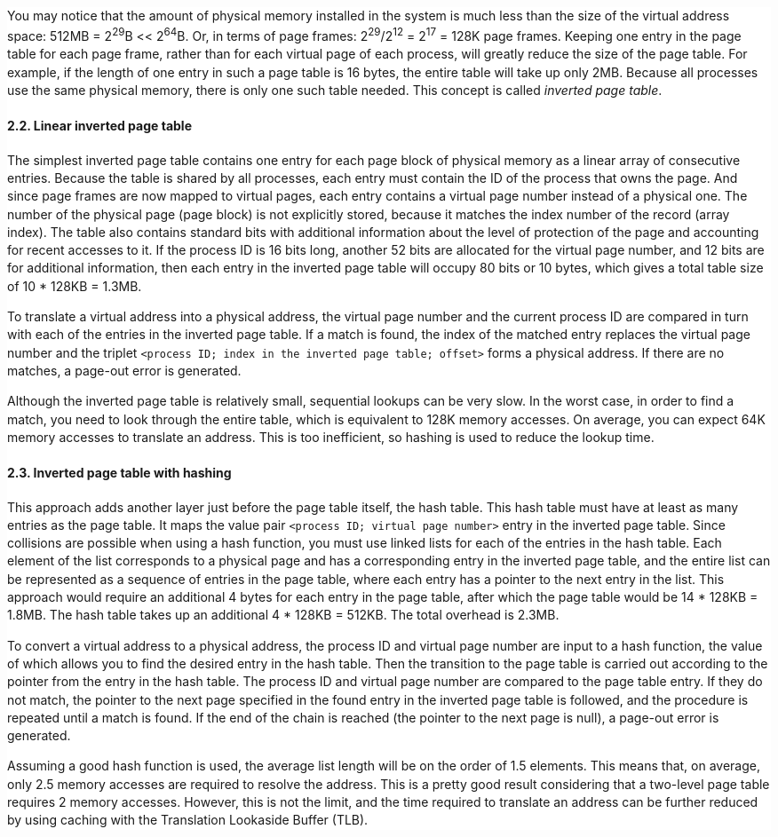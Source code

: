 You may notice that the amount of physical memory installed in the system is much less than the size of the virtual address space: 512MB = 2<sup>29</sup>B << 2<sup>64</sup>B. Or, in terms of page frames: 2<sup>29</sup>/2<sup>12</sup> = 2<sup>17</sup> = 128K page frames. Keeping one entry in the page table for each page frame, rather than for each virtual page of each process, will greatly reduce the size of the page table. For example, if the length of one entry in such a page table is 16 bytes, the entire table will take up only 2MB. Because all processes use the same physical memory, there is only one such table needed. This concept is called *inverted page table*.

#### 2.2. Linear inverted page table
The simplest inverted page table contains one entry for each page block of physical memory as a linear array of consecutive entries. Because the table is shared by all processes, each entry must contain the ID of the process that owns the page. And since page frames are now mapped to virtual pages, each entry contains a virtual page number instead of a physical one. The number of the physical page (page block) is not explicitly stored, because it matches the index number of the record (array index). The table also contains standard bits with additional information about the level of protection of the page and accounting for recent accesses to it. If the process ID is 16 bits long, another 52 bits are allocated for the virtual page number, and 12 bits are for additional information, then each entry in the inverted page table will occupy 80 bits or 10 bytes, which gives a total table size of 10 * 128KB = 1.3MB.

To translate a virtual address into a physical address, the virtual page number and the current process ID are compared in turn with each of the entries in the inverted page table. If a match is found, the index of the matched entry replaces the virtual page number and the triplet `<process ID; index in the inverted page table; offset>` forms a physical address. If there are no matches, a page-out error is generated. 

Although the inverted page table is relatively small, sequential lookups can be very slow. In the worst case, in order to find a match, you need to look through the entire table, which is equivalent to 128K memory accesses. On average, you can expect 64K memory accesses to translate an address. This is too inefficient, so hashing is used to reduce the lookup time.

#### 2.3. Inverted page table with hashing
This approach adds another layer just before the page table itself, the hash table. This hash table must have at least as many entries as the page table. It maps the value pair `<process ID; virtual page number>` entry in the inverted page table. Since collisions are possible when using a hash function, you must use linked lists for each of the entries in the hash table.  Each element of the list corresponds to a physical page and has a corresponding entry in the inverted page table, and the entire list can be represented as a sequence of entries in the page table, where each entry has a pointer to the next entry in the list. This approach would require an additional 4 bytes for each entry in the page table, after which the page table would be 14 * 128KB = 1.8MB. The hash table takes up an additional 4 * 128KB = 512KB. The total overhead is 2.3MB.

To convert a virtual address to a physical address, the process ID and virtual page number are input to a hash function, the value of which allows you to find the desired entry in the hash table. Then the transition to the page table is carried out according to the pointer from the entry in the hash table. The process ID and virtual page number are compared to the page table entry. If they do not match, the pointer to the next page specified in the found entry in the inverted page table is followed, and the procedure is repeated until a match is found. If the end of the chain is reached (the pointer to the next page is null), a page-out error is generated. 

Assuming a good hash function is used, the average list length will be on the order of 1.5 elements. This means that, on average, only 2.5 memory accesses are required to resolve the address. This is a pretty good result considering that a two-level page table requires 2 memory accesses. However, this is not the limit, and the time required to translate an address can be further reduced by using caching with the Translation Lookaside Buffer (TLB).
